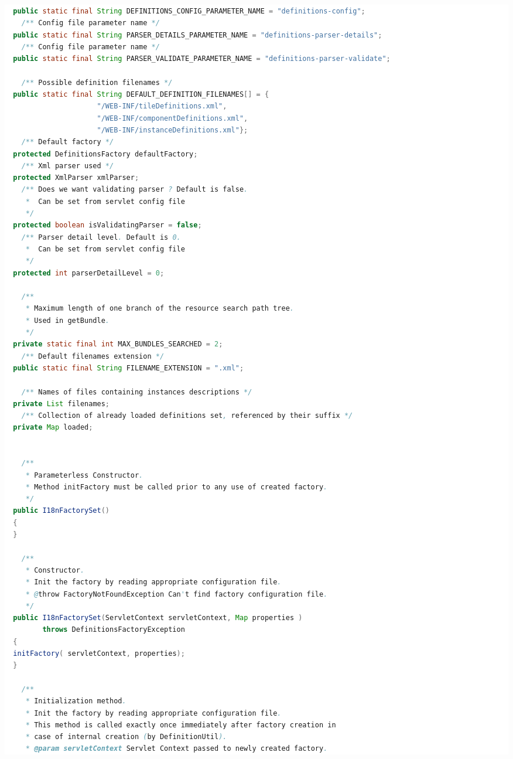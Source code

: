 ```java
  public static final String DEFINITIONS_CONFIG_PARAMETER_NAME = "definitions-config";
    /** Config file parameter name */
  public static final String PARSER_DETAILS_PARAMETER_NAME = "definitions-parser-details";
    /** Config file parameter name */
  public static final String PARSER_VALIDATE_PARAMETER_NAME = "definitions-parser-validate";

    /** Possible definition filenames */
  public static final String DEFAULT_DEFINITION_FILENAMES[] = {
                      "/WEB-INF/tileDefinitions.xml",
                      "/WEB-INF/componentDefinitions.xml",
                      "/WEB-INF/instanceDefinitions.xml"};
    /** Default factory */
  protected DefinitionsFactory defaultFactory;
    /** Xml parser used */
  protected XmlParser xmlParser;
    /** Does we want validating parser ? Default is false.
     *  Can be set from servlet config file
     */
  protected boolean isValidatingParser = false;
    /** Parser detail level. Default is 0.
     *  Can be set from servlet config file
     */
  protected int parserDetailLevel = 0;

    /**
     * Maximum length of one branch of the resource search path tree.
     * Used in getBundle.
     */
  private static final int MAX_BUNDLES_SEARCHED = 2;
    /** Default filenames extension */
  public static final String FILENAME_EXTENSION = ".xml";

    /** Names of files containing instances descriptions */
  private List filenames;
    /** Collection of already loaded definitions set, referenced by their suffix */
  private Map loaded;


    /**
     * Parameterless Constructor.
     * Method initFactory must be called prior to any use of created factory.
     */
  public I18nFactorySet()
  {
  }

    /**
     * Constructor.
     * Init the factory by reading appropriate configuration file.
     * @throw FactoryNotFoundException Can't find factory configuration file.
     */
  public I18nFactorySet(ServletContext servletContext, Map properties )
         throws DefinitionsFactoryException
  {
  initFactory( servletContext, properties);
  }

    /**
     * Initialization method.
     * Init the factory by reading appropriate configuration file.
     * This method is called exactly once immediately after factory creation in
     * case of internal creation (by DefinitionUtil).
     * @param servletContext Servlet Context passed to newly created factory.
```